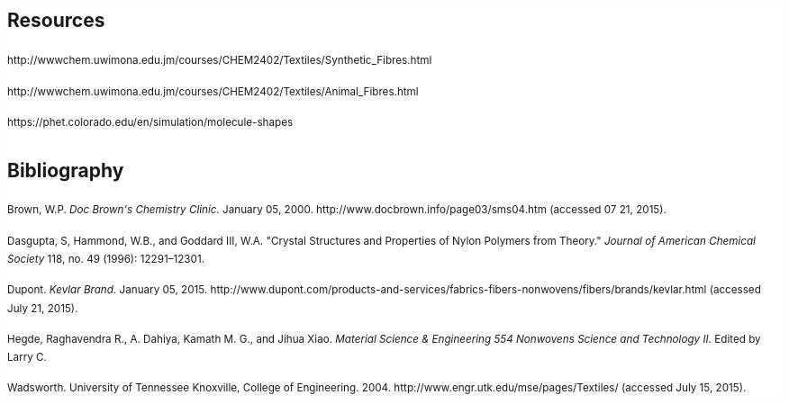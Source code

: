 <h2>
Resources
</h2>
<p>
<small>
http://wwwchem.uwimona.edu.jm/courses/CHEM2402/Textiles/Synthetic_Fibres.html
</small>
</p>
<p>
<small>
http://wwwchem.uwimona.edu.jm/courses/CHEM2402/Textiles/Animal_Fibres.html
</small>
</p>
<p>
<small>
https://phet.colorado.edu/en/simulation/molecule-shapes
</small>
</p>
<h2>
Bibliography
</h2>
<p>
<small>
Brown, W.P.
<em>
Doc Brown's Chemistry Clinic.
</em>
January 05, 2000. http://www.docbrown.info/page03/sms04.htm (accessed 07 21, 2015).
</small>
</p>
<p>
<small>
Dasgupta, S, Hammond, W.B., and Goddard III, W.A. "Crystal Structures and Properties of Nylon Polymers from Theory."
<em>
Journal of American Chemical Society
</em>
118, no. 49 (1996): 12291–12301.
</small>
</p>
<p>
<small>
Dupont.
<em>
Kevlar Brand.
</em>
January 05, 2015. http://www.dupont.com/products-and-services/fabrics-fibers-nonwovens/fibers/brands/kevlar.html (accessed July 21, 2015).
</small>
</p>
<p>
<small>
Hegde, Raghavendra R., A. Dahiya, Kamath M. G., and Jihua Xiao.
<em>
Material Science &amp; Engineering 554 Nonwovens Science and Technology II.
</em>
Edited by Larry C.
</small>
</p>
<p>
<small>
Wadsworth. University of Tennessee Knoxville, College of Engineering. 2004. http://www.engr.utk.edu/mse/pages/Textiles/ (accessed July 15, 2015).
</small>